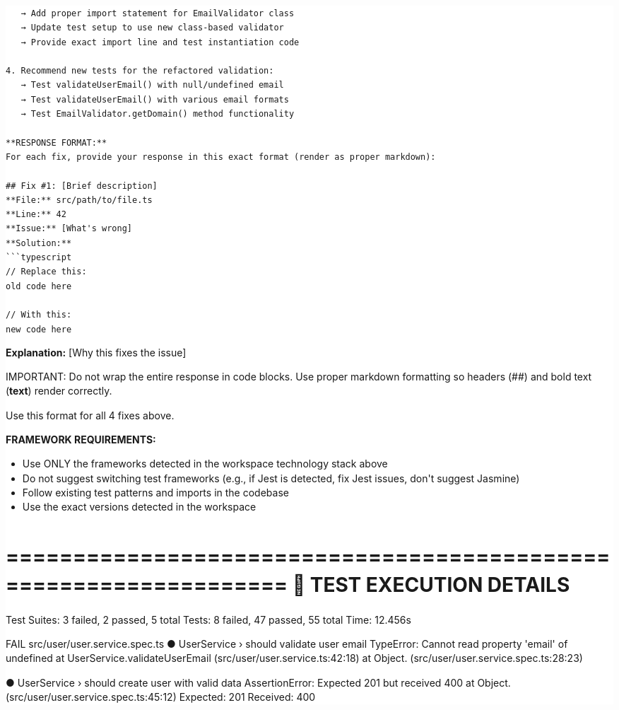 ```
   → Add proper import statement for EmailValidator class
   → Update test setup to use new class-based validator
   → Provide exact import line and test instantiation code

4. Recommend new tests for the refactored validation:
   → Test validateUserEmail() with null/undefined email
   → Test validateUserEmail() with various email formats
   → Test EmailValidator.getDomain() method functionality

**RESPONSE FORMAT:**
For each fix, provide your response in this exact format (render as proper markdown):

## Fix #1: [Brief description]
**File:** src/path/to/file.ts
**Line:** 42
**Issue:** [What's wrong]
**Solution:**
```typescript
// Replace this:
old code here

// With this:
new code here
```
**Explanation:** [Why this fixes the issue]

IMPORTANT: Do not wrap the entire response in code blocks. Use proper markdown formatting so headers (##) and bold text (**text**) render correctly.

Use this format for all 4 fixes above.

**FRAMEWORK REQUIREMENTS:**
- Use ONLY the frameworks detected in the workspace technology stack above
- Do not suggest switching test frameworks (e.g., if Jest is detected, fix Jest issues, don't suggest Jasmine)
- Follow existing test patterns and imports in the codebase
- Use the exact versions detected in the workspace


==================================================================
🧪 TEST EXECUTION DETAILS
==================================================================

Test Suites: 3 failed, 2 passed, 5 total
Tests: 8 failed, 47 passed, 55 total
Time: 12.456s

FAIL src/user/user.service.spec.ts
  ● UserService › should validate user email
    TypeError: Cannot read property 'email' of undefined
      at UserService.validateUserEmail (src/user/user.service.ts:42:18)
      at Object.<anonymous> (src/user/user.service.spec.ts:28:23)
        
  ● UserService › should create user with valid data
    AssertionError: Expected 201 but received 400
      at Object.<anonymous> (src/user/user.service.spec.ts:45:12)
      Expected: 201
      Received: 400
